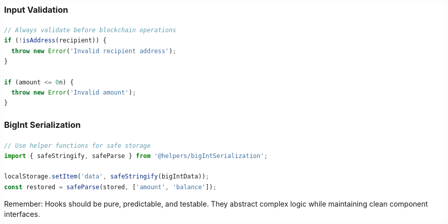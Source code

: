 ### Input Validation
```typescript
// Always validate before blockchain operations
if (!isAddress(recipient)) {
  throw new Error('Invalid recipient address');
}

if (amount <= 0n) {
  throw new Error('Invalid amount');
}
```

### BigInt Serialization
```typescript
// Use helper functions for safe storage
import { safeStringify, safeParse } from '@helpers/bigIntSerialization';

localStorage.setItem('data', safeStringify(bigIntData));
const restored = safeParse(stored, ['amount', 'balance']);
```

Remember: Hooks should be pure, predictable, and testable. They abstract complex logic while maintaining clean component interfaces.